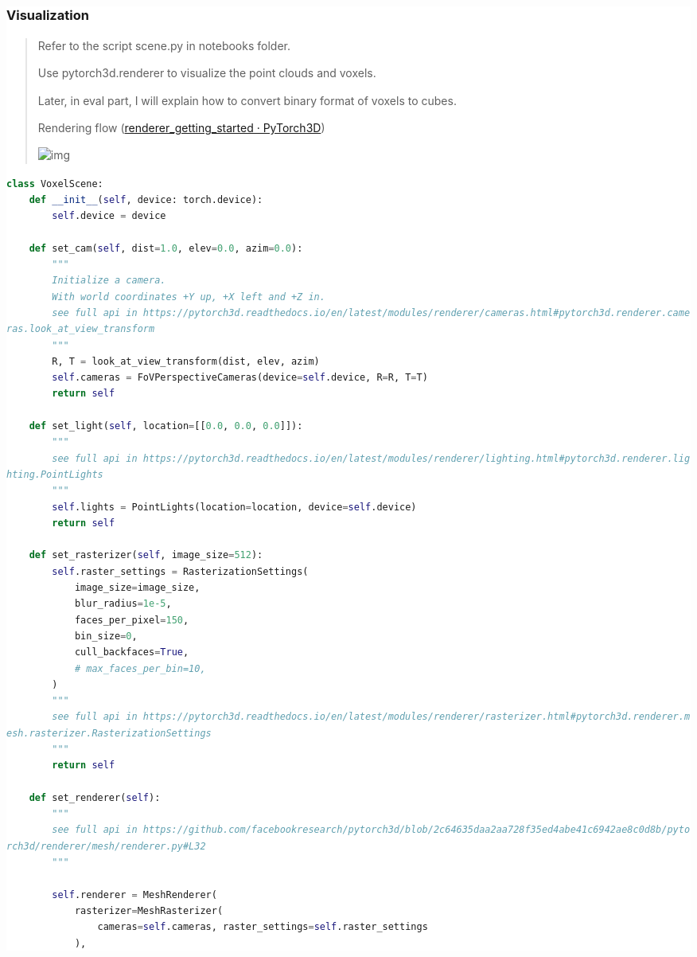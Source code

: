 ### Visualization

> Refer to the script scene.py in notebooks folder.
>
> Use pytorch3d.renderer to visualize the point clouds and voxels.
>
> Later, in eval part, I will explain how to convert binary format of voxels to cubes.
>
> 
>
> Rendering flow ([renderer_getting_started · PyTorch3D](https://pytorch3d.org/docs/renderer_getting_started))
>
> ![img](https://pytorch3d.org/docs/assets/transforms_overview.jpg)

```python
class VoxelScene:
    def __init__(self, device: torch.device):
        self.device = device

    def set_cam(self, dist=1.0, elev=0.0, azim=0.0):
        """
        Initialize a camera.
        With world coordinates +Y up, +X left and +Z in.
        see full api in https://pytorch3d.readthedocs.io/en/latest/modules/renderer/cameras.html#pytorch3d.renderer.cameras.look_at_view_transform
        """
        R, T = look_at_view_transform(dist, elev, azim)
        self.cameras = FoVPerspectiveCameras(device=self.device, R=R, T=T)
        return self

    def set_light(self, location=[[0.0, 0.0, 0.0]]):
        """
        see full api in https://pytorch3d.readthedocs.io/en/latest/modules/renderer/lighting.html#pytorch3d.renderer.lighting.PointLights
        """
        self.lights = PointLights(location=location, device=self.device)
        return self

    def set_rasterizer(self, image_size=512):
        self.raster_settings = RasterizationSettings(
            image_size=image_size,
            blur_radius=1e-5,
            faces_per_pixel=150,
            bin_size=0,
            cull_backfaces=True,
            # max_faces_per_bin=10,
        )
        """
        see full api in https://pytorch3d.readthedocs.io/en/latest/modules/renderer/rasterizer.html#pytorch3d.renderer.mesh.rasterizer.RasterizationSettings
        """
        return self

    def set_renderer(self):
        """
        see full api in https://github.com/facebookresearch/pytorch3d/blob/2c64635daa2aa728f35ed4abe41c6942ae8c0d8b/pytorch3d/renderer/mesh/renderer.py#L32
        """

        self.renderer = MeshRenderer(
            rasterizer=MeshRasterizer(
                cameras=self.cameras, raster_settings=self.raster_settings
            ),
```